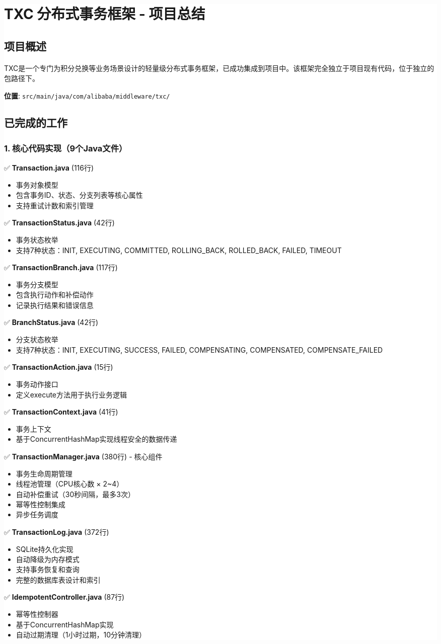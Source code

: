 # TXC 分布式事务框架 - 项目总结

## 项目概述

TXC是一个专门为积分兑换等业务场景设计的轻量级分布式事务框架，已成功集成到项目中。该框架完全独立于项目现有代码，位于独立的包路径下。

**位置**: `src/main/java/com/alibaba/middleware/txc/`

## 已完成的工作

### 1. 核心代码实现（9个Java文件）

✅ **Transaction.java** (116行)
- 事务对象模型
- 包含事务ID、状态、分支列表等核心属性
- 支持重试计数和索引管理

✅ **TransactionStatus.java** (42行)
- 事务状态枚举
- 支持7种状态：INIT, EXECUTING, COMMITTED, ROLLING_BACK, ROLLED_BACK, FAILED, TIMEOUT

✅ **TransactionBranch.java** (117行)
- 事务分支模型
- 包含执行动作和补偿动作
- 记录执行结果和错误信息

✅ **BranchStatus.java** (42行)
- 分支状态枚举
- 支持7种状态：INIT, EXECUTING, SUCCESS, FAILED, COMPENSATING, COMPENSATED, COMPENSATE_FAILED

✅ **TransactionAction.java** (15行)
- 事务动作接口
- 定义execute方法用于执行业务逻辑

✅ **TransactionContext.java** (41行)
- 事务上下文
- 基于ConcurrentHashMap实现线程安全的数据传递

✅ **TransactionManager.java** (380行) - 核心组件
- 事务生命周期管理
- 线程池管理（CPU核心数 × 2~4）
- 自动补偿重试（30秒间隔，最多3次）
- 幂等性控制集成
- 异步任务调度

✅ **TransactionLog.java** (372行)
- SQLite持久化实现
- 自动降级为内存模式
- 支持事务恢复和查询
- 完整的数据库表设计和索引

✅ **IdempotentController.java** (87行)
- 幂等性控制器
- 基于ConcurrentHashMap实现
- 自动过期清理（1小时过期，10分钟清理）
